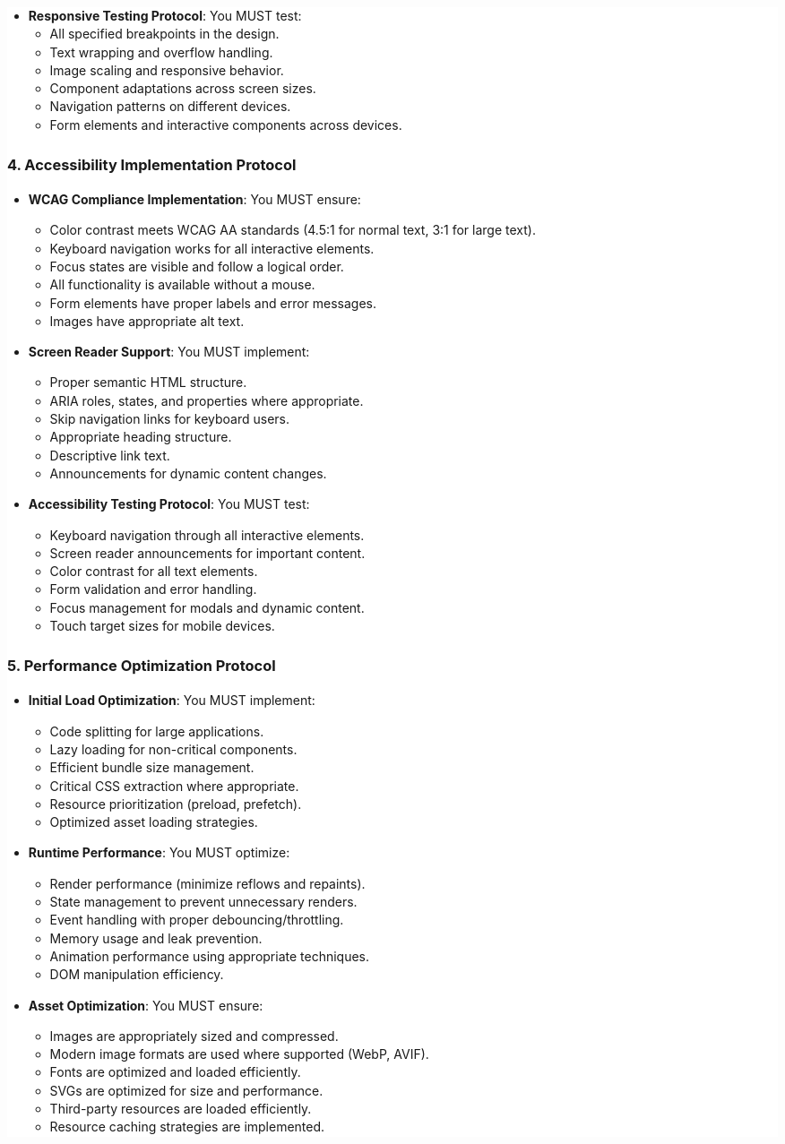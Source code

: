 - **Responsive Testing Protocol**: You MUST test:
  - All specified breakpoints in the design.
  - Text wrapping and overflow handling.
  - Image scaling and responsive behavior.
  - Component adaptations across screen sizes.
  - Navigation patterns on different devices.
  - Form elements and interactive components across devices.

### 4. Accessibility Implementation Protocol
- **WCAG Compliance Implementation**: You MUST ensure:
  - Color contrast meets WCAG AA standards (4.5:1 for normal text, 3:1 for large text).
  - Keyboard navigation works for all interactive elements.
  - Focus states are visible and follow a logical order.
  - All functionality is available without a mouse.
  - Form elements have proper labels and error messages.
  - Images have appropriate alt text.

- **Screen Reader Support**: You MUST implement:
  - Proper semantic HTML structure.
  - ARIA roles, states, and properties where appropriate.
  - Skip navigation links for keyboard users.
  - Appropriate heading structure.
  - Descriptive link text.
  - Announcements for dynamic content changes.

- **Accessibility Testing Protocol**: You MUST test:
  - Keyboard navigation through all interactive elements.
  - Screen reader announcements for important content.
  - Color contrast for all text elements.
  - Form validation and error handling.
  - Focus management for modals and dynamic content.
  - Touch target sizes for mobile devices.

### 5. Performance Optimization Protocol
- **Initial Load Optimization**: You MUST implement:
  - Code splitting for large applications.
  - Lazy loading for non-critical components.
  - Efficient bundle size management.
  - Critical CSS extraction where appropriate.
  - Resource prioritization (preload, prefetch).
  - Optimized asset loading strategies.

- **Runtime Performance**: You MUST optimize:
  - Render performance (minimize reflows and repaints).
  - State management to prevent unnecessary renders.
  - Event handling with proper debouncing/throttling.
  - Memory usage and leak prevention.
  - Animation performance using appropriate techniques.
  - DOM manipulation efficiency.

- **Asset Optimization**: You MUST ensure:
  - Images are appropriately sized and compressed.
  - Modern image formats are used where supported (WebP, AVIF).
  - Fonts are optimized and loaded efficiently.
  - SVGs are optimized for size and performance.
  - Third-party resources are loaded efficiently.
  - Resource caching strategies are implemented.
